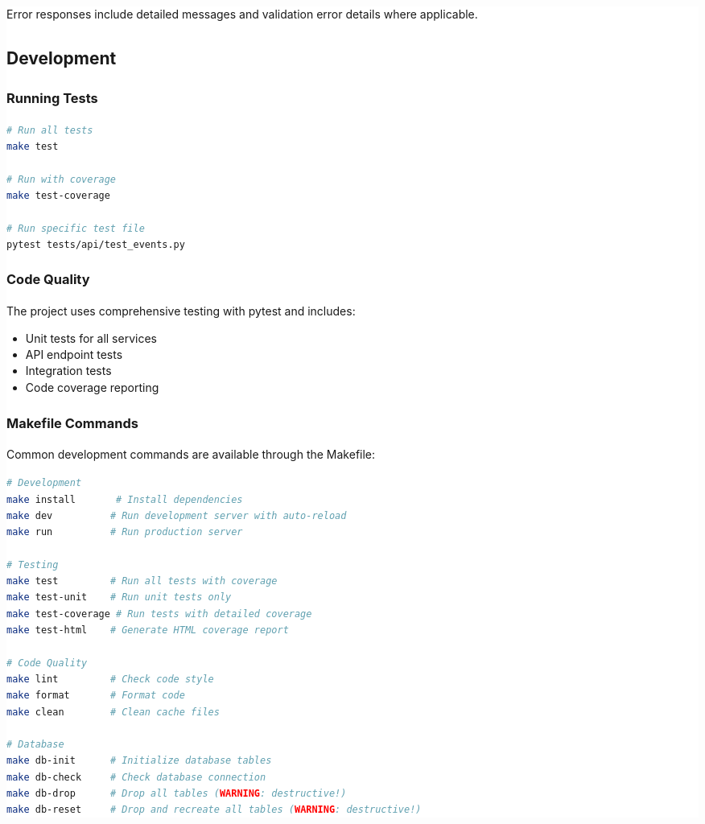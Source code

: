Error responses include detailed messages and validation error details where applicable.

## Development

### Running Tests

```bash
# Run all tests
make test

# Run with coverage
make test-coverage

# Run specific test file
pytest tests/api/test_events.py
```

### Code Quality

The project uses comprehensive testing with pytest and includes:
- Unit tests for all services
- API endpoint tests
- Integration tests
- Code coverage reporting

### Makefile Commands

Common development commands are available through the Makefile:

```bash
# Development
make install       # Install dependencies
make dev          # Run development server with auto-reload
make run          # Run production server

# Testing
make test         # Run all tests with coverage
make test-unit    # Run unit tests only
make test-coverage # Run tests with detailed coverage
make test-html    # Generate HTML coverage report

# Code Quality
make lint         # Check code style
make format       # Format code
make clean        # Clean cache files

# Database
make db-init      # Initialize database tables
make db-check     # Check database connection
make db-drop      # Drop all tables (WARNING: destructive!)
make db-reset     # Drop and recreate all tables (WARNING: destructive!)
```


